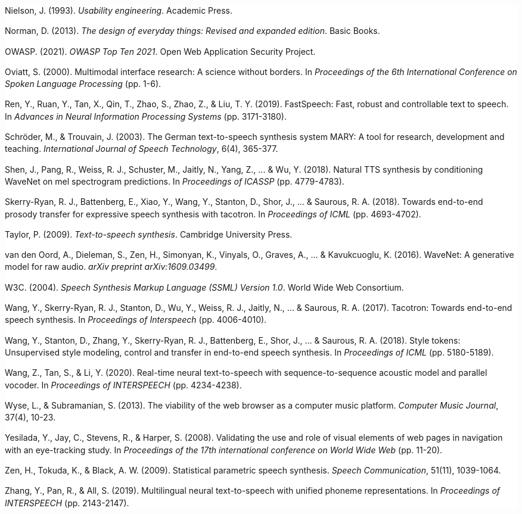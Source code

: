 Nielson, J. (1993). *Usability engineering*. Academic Press.

Norman, D. (2013). *The design of everyday things: Revised and expanded edition*. Basic Books.

OWASP. (2021). *OWASP Top Ten 2021*. Open Web Application Security Project.

Oviatt, S. (2000). Multimodal interface research: A science without borders. In *Proceedings of the 6th International Conference on Spoken Language Processing* (pp. 1-6).

Ren, Y., Ruan, Y., Tan, X., Qin, T., Zhao, S., Zhao, Z., & Liu, T. Y. (2019). FastSpeech: Fast, robust and controllable text to speech. In *Advances in Neural Information Processing Systems* (pp. 3171-3180).

Schröder, M., & Trouvain, J. (2003). The German text-to-speech synthesis system MARY: A tool for research, development and teaching. *International Journal of Speech Technology*, 6(4), 365-377.

Shen, J., Pang, R., Weiss, R. J., Schuster, M., Jaitly, N., Yang, Z., ... & Wu, Y. (2018). Natural TTS synthesis by conditioning WaveNet on mel spectrogram predictions. In *Proceedings of ICASSP* (pp. 4779-4783).

Skerry-Ryan, R. J., Battenberg, E., Xiao, Y., Wang, Y., Stanton, D., Shor, J., ... & Saurous, R. A. (2018). Towards end-to-end prosody transfer for expressive speech synthesis with tacotron. In *Proceedings of ICML* (pp. 4693-4702).

Taylor, P. (2009). *Text-to-speech synthesis*. Cambridge University Press.

van den Oord, A., Dieleman, S., Zen, H., Simonyan, K., Vinyals, O., Graves, A., ... & Kavukcuoglu, K. (2016). WaveNet: A generative model for raw audio. *arXiv preprint arXiv:1609.03499*.

W3C. (2004). *Speech Synthesis Markup Language (SSML) Version 1.0*. World Wide Web Consortium.

Wang, Y., Skerry-Ryan, R. J., Stanton, D., Wu, Y., Weiss, R. J., Jaitly, N., ... & Saurous, R. A. (2017). Tacotron: Towards end-to-end speech synthesis. In *Proceedings of Interspeech* (pp. 4006-4010).

Wang, Y., Stanton, D., Zhang, Y., Skerry-Ryan, R. J., Battenberg, E., Shor, J., ... & Saurous, R. A. (2018). Style tokens: Unsupervised style modeling, control and transfer in end-to-end speech synthesis. In *Proceedings of ICML* (pp. 5180-5189).

Wang, Z., Tan, S., & Li, Y. (2020). Real-time neural text-to-speech with sequence-to-sequence acoustic model and parallel vocoder. In *Proceedings of INTERSPEECH* (pp. 4234-4238).

Wyse, L., & Subramanian, S. (2013). The viability of the web browser as a computer music platform. *Computer Music Journal*, 37(4), 10-23.

Yesilada, Y., Jay, C., Stevens, R., & Harper, S. (2008). Validating the use and role of visual elements of web pages in navigation with an eye-tracking study. In *Proceedings of the 17th international conference on World Wide Web* (pp. 11-20).

Zen, H., Tokuda, K., & Black, A. W. (2009). Statistical parametric speech synthesis. *Speech Communication*, 51(11), 1039-1064.

Zhang, Y., Pan, R., & All, S. (2019). Multilingual neural text-to-speech with unified phoneme representations. In *Proceedings of INTERSPEECH* (pp. 2143-2147). 